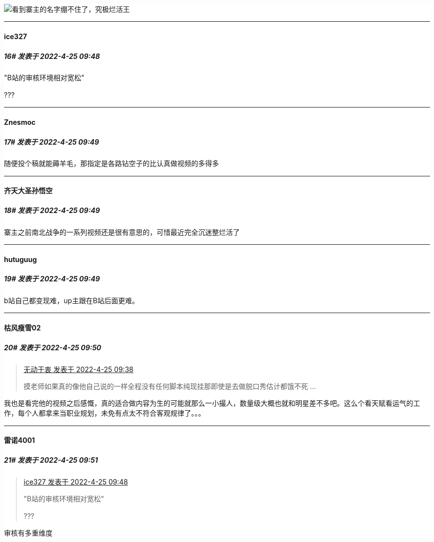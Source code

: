 <img src="https://static.saraba1st.com/image/smiley/face2017/067.png" referrerpolicy="no-referrer">看到寨主的名字绷不住了，究极烂活王

*****

####  ice327  
##### 16#       发表于 2022-4-25 09:48

"B站的审核环境相对宽松"

???

*****

####  Znesmoc  
##### 17#       发表于 2022-4-25 09:49

随便投个稿就能薅羊毛，那指定是各路钻空子的比认真做视频的多得多

*****

####  齐天大圣孙悟空  
##### 18#       发表于 2022-4-25 09:49

寨主之前南北战争的一系列视频还是很有意思的，可惜最近完全沉迷整烂活了

*****

####  hutuguug  
##### 19#       发表于 2022-4-25 09:49

b站自己都变现难，up主跟在B站后面更难。

*****

####  枯风瘦雪02  
##### 20#       发表于 2022-4-25 09:50

<blockquote><a href="httphttps://bbs.saraba1st.com/2b/forum.php?mod=redirect&amp;goto=findpost&amp;pid=55576211&amp;ptid=2066247" target="_blank">无动于衷 发表于 2022-4-25 09:38</a>

摸老师如果真的像他自己说的一样全程没有任何脚本纯现挂那即使是去做脱口秀估计都饿不死 ...</blockquote>
我也是看完他的视频之后感慨，真的适合做内容为生的可能就那么一小撮人，数量级大概也就和明星差不多吧。这么个看天赋看运气的工作，每个人都拿来当职业规划，未免有点太不符合客观规律了。。。

*****

####  雷诺4001  
##### 21#       发表于 2022-4-25 09:51

<blockquote><a href="httphttps://bbs.saraba1st.com/2b/forum.php?mod=redirect&amp;goto=findpost&amp;pid=55576330&amp;ptid=2066247" target="_blank">ice327 发表于 2022-4-25 09:48</a>

"B站的审核环境相对宽松"

???</blockquote>
审核有多重维度

